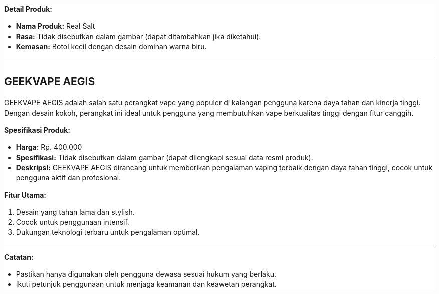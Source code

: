 **Detail Produk:**
- **Nama Produk:** Real Salt
- **Rasa:** Tidak disebutkan dalam gambar (dapat ditambahkan jika diketahui).
- **Kemasan:** Botol kecil dengan desain dominan warna biru.

---

## GEEKVAPE AEGIS
GEEKVAPE AEGIS adalah salah satu perangkat vape yang populer di kalangan pengguna karena daya tahan dan kinerja tinggi. Dengan desain kokoh, perangkat ini ideal untuk pengguna yang membutuhkan vape berkualitas tinggi dengan fitur canggih.

**Spesifikasi Produk:**
- **Harga:** Rp. 400.000
- **Spesifikasi:** Tidak disebutkan dalam gambar (dapat dilengkapi sesuai data resmi produk).
- **Deskripsi:** GEEKVAPE AEGIS dirancang untuk memberikan pengalaman vaping terbaik dengan daya tahan tinggi, cocok untuk pengguna aktif dan profesional.

**Fitur Utama:**
1. Desain yang tahan lama dan stylish.
2. Cocok untuk penggunaan intensif.
3. Dukungan teknologi terbaru untuk pengalaman optimal.

---

**Catatan:**
- Pastikan hanya digunakan oleh pengguna dewasa sesuai hukum yang berlaku.
- Ikuti petunjuk penggunaan untuk menjaga keamanan dan keawetan perangkat.
  
